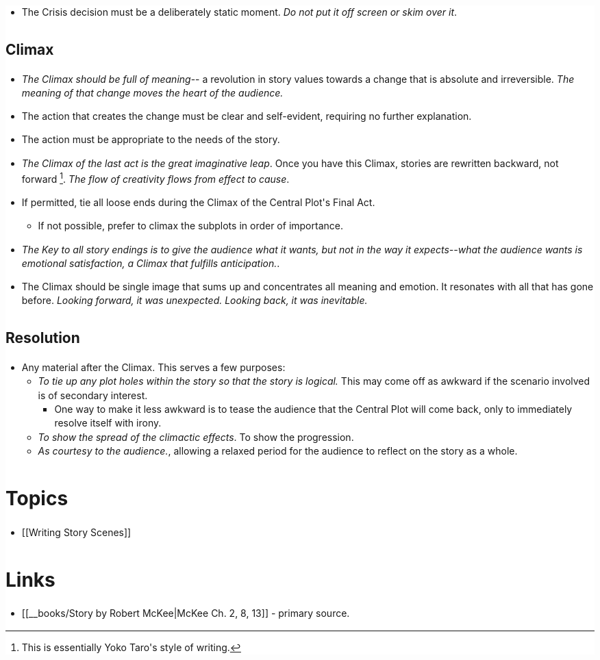 * The Crisis decision must be a deliberately static moment. *Do not put it off screen or skim over it*.
## Climax
* *The Climax should be full of meaning*-- a revolution in story values towards a change that is absolute and irreversible. *The meaning of that change moves the heart of the audience.*

* The action that creates the change must be clear and self-evident, requiring no further explanation. 
* The action must be appropriate to the needs of the story. 
* *The Climax of the last act is the great imaginative leap*. Once you have this Climax, stories are rewritten backward, not forward [^2]. *The flow of creativity flows from effect to cause*. 

* If permitted, tie all loose ends during the Climax of the Central Plot's Final Act.
	* If not possible, prefer to climax the subplots in order of importance.

* *The Key to all story endings is to give the audience what it wants, but not in the way it expects--what the audience wants is emotional satisfaction, a Climax that fulfills anticipation.*. 

* The Climax should be  single image that sums up and concentrates all meaning and emotion. It resonates with all that has gone before. *Looking forward, it was unexpected. Looking back, it was inevitable.*
[^2]: This is essentially Yoko Taro's style of writing. 
## Resolution
* Any material after the Climax. This serves a few purposes:
	* *To tie up any plot holes within the story so that the story is logical.* This may come off as awkward if the scenario involved is of secondary interest. 
		* One way to make it less awkward is to tease the audience that the Central Plot will come back, only to immediately resolve itself with irony. 
	* *To show the spread of the climactic effects*. To show the progression. 
	* *As courtesy to the audience.*, allowing a relaxed period for the audience to reflect on the story as a whole. 
# Topics
* [[Writing Story Scenes]]
# Links
* [[__books/Story by Robert McKee|McKee Ch. 2, 8, 13]] - primary source.

[^1]: [[Plot|Sanderson's words, there is promise and payoff.]]